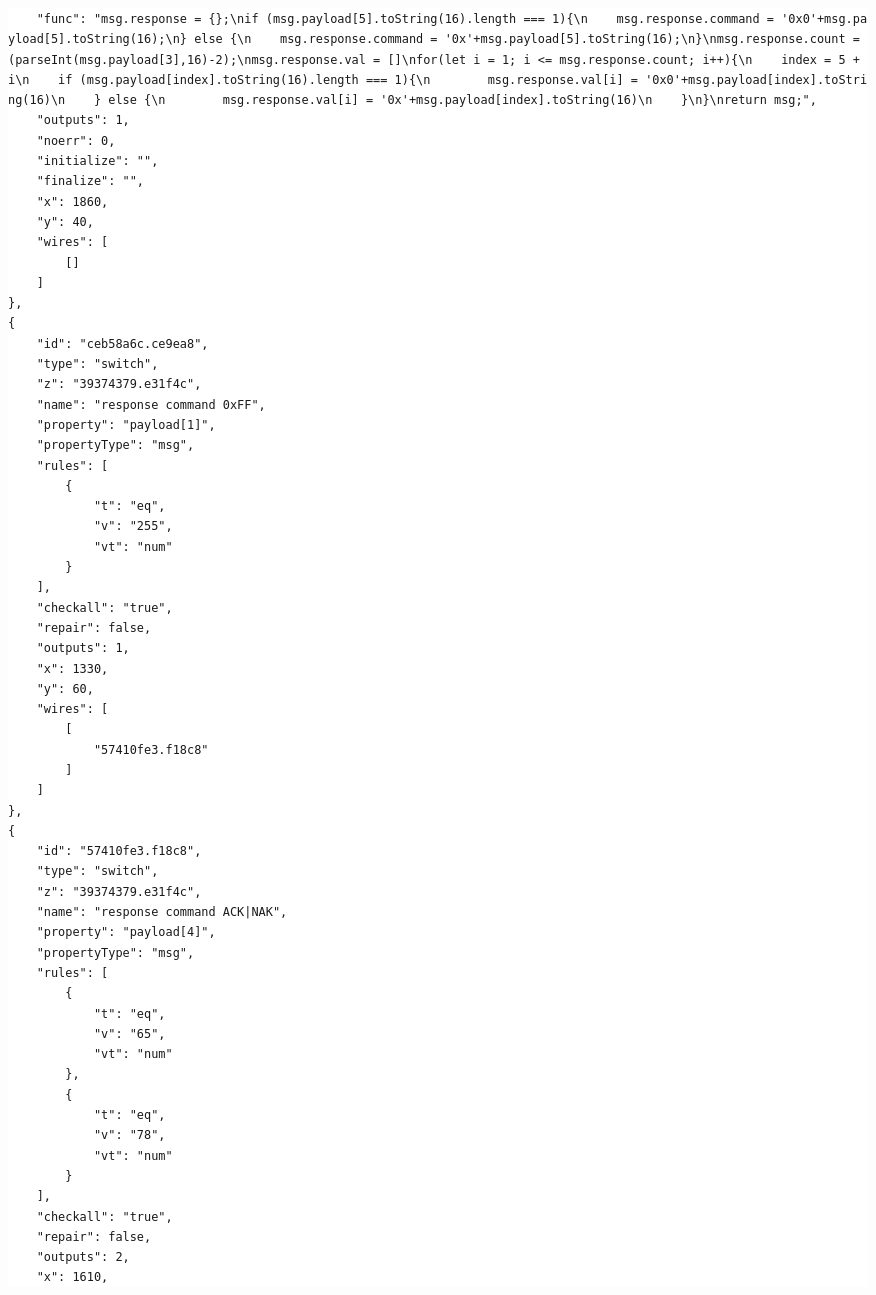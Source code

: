         "func": "msg.response = {};\nif (msg.payload[5].toString(16).length === 1){\n    msg.response.command = '0x0'+msg.payload[5].toString(16);\n} else {\n    msg.response.command = '0x'+msg.payload[5].toString(16);\n}\nmsg.response.count = (parseInt(msg.payload[3],16)-2);\nmsg.response.val = []\nfor(let i = 1; i <= msg.response.count; i++){\n    index = 5 + i\n    if (msg.payload[index].toString(16).length === 1){\n        msg.response.val[i] = '0x0'+msg.payload[index].toString(16)\n    } else {\n        msg.response.val[i] = '0x'+msg.payload[index].toString(16)\n    }\n}\nreturn msg;",
        "outputs": 1,
        "noerr": 0,
        "initialize": "",
        "finalize": "",
        "x": 1860,
        "y": 40,
        "wires": [
            []
        ]
    },
    {
        "id": "ceb58a6c.ce9ea8",
        "type": "switch",
        "z": "39374379.e31f4c",
        "name": "response command 0xFF",
        "property": "payload[1]",
        "propertyType": "msg",
        "rules": [
            {
                "t": "eq",
                "v": "255",
                "vt": "num"
            }
        ],
        "checkall": "true",
        "repair": false,
        "outputs": 1,
        "x": 1330,
        "y": 60,
        "wires": [
            [
                "57410fe3.f18c8"
            ]
        ]
    },
    {
        "id": "57410fe3.f18c8",
        "type": "switch",
        "z": "39374379.e31f4c",
        "name": "response command ACK|NAK",
        "property": "payload[4]",
        "propertyType": "msg",
        "rules": [
            {
                "t": "eq",
                "v": "65",
                "vt": "num"
            },
            {
                "t": "eq",
                "v": "78",
                "vt": "num"
            }
        ],
        "checkall": "true",
        "repair": false,
        "outputs": 2,
        "x": 1610,